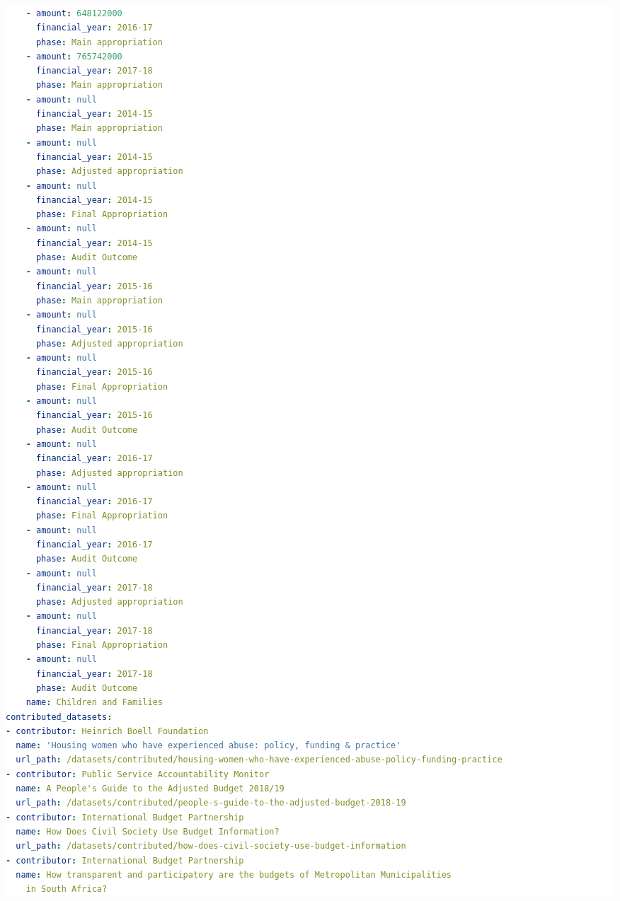 ```yaml
    - amount: 648122000
      financial_year: 2016-17
      phase: Main appropriation
    - amount: 765742000
      financial_year: 2017-18
      phase: Main appropriation
    - amount: null
      financial_year: 2014-15
      phase: Main appropriation
    - amount: null
      financial_year: 2014-15
      phase: Adjusted appropriation
    - amount: null
      financial_year: 2014-15
      phase: Final Appropriation
    - amount: null
      financial_year: 2014-15
      phase: Audit Outcome
    - amount: null
      financial_year: 2015-16
      phase: Main appropriation
    - amount: null
      financial_year: 2015-16
      phase: Adjusted appropriation
    - amount: null
      financial_year: 2015-16
      phase: Final Appropriation
    - amount: null
      financial_year: 2015-16
      phase: Audit Outcome
    - amount: null
      financial_year: 2016-17
      phase: Adjusted appropriation
    - amount: null
      financial_year: 2016-17
      phase: Final Appropriation
    - amount: null
      financial_year: 2016-17
      phase: Audit Outcome
    - amount: null
      financial_year: 2017-18
      phase: Adjusted appropriation
    - amount: null
      financial_year: 2017-18
      phase: Final Appropriation
    - amount: null
      financial_year: 2017-18
      phase: Audit Outcome
    name: Children and Families
contributed_datasets:
- contributor: Heinrich Boell Foundation
  name: 'Housing women who have experienced abuse: policy, funding & practice'
  url_path: /datasets/contributed/housing-women-who-have-experienced-abuse-policy-funding-practice
- contributor: Public Service Accountability Monitor
  name: A People's Guide to the Adjusted Budget 2018/19
  url_path: /datasets/contributed/people-s-guide-to-the-adjusted-budget-2018-19
- contributor: International Budget Partnership
  name: How Does Civil Society Use Budget Information?
  url_path: /datasets/contributed/how-does-civil-society-use-budget-information
- contributor: International Budget Partnership
  name: How transparent and participatory are the budgets of Metropolitan Municipalities
    in South Africa?
```
